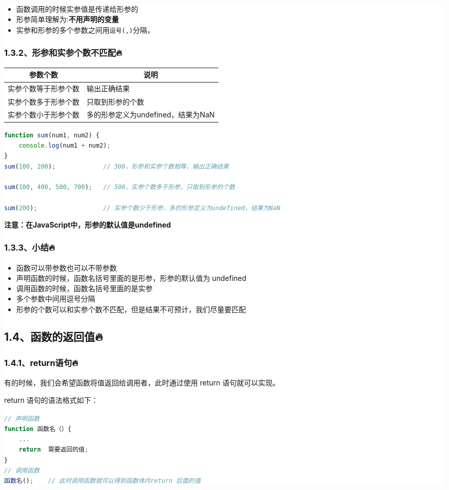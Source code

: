 - 函数调用的时候实参值是传递给形参的
- 形参简单理解为:**不用声明的变量**
- 实参和形参的多个参数之间用`逗号(,)`分隔，

### 1.3.2、形参和实参个数不匹配🔥

| 参数个数             | 说明                               |
| -------------------- | ---------------------------------- |
| 实参个数等于形参个数 | 输出正确结果                       |
| 实参个数多于形参个数 | 只取到形参的个数                   |
| 实参个数小于形参个数 | 多的形参定义为undefined，结果为NaN |

```js
function sum(num1, num2) {
    console.log(num1 + num2);
}
sum(100, 200);             // 300，形参和实参个数相等，输出正确结果

sum(100, 400, 500, 700);   // 500，实参个数多于形参，只取到形参的个数

sum(200);                  // 实参个数少于形参，多的形参定义为undefined，结果为NaN

```

**注意：在JavaScript中，形参的默认值是undefined**

### 1.3.3、小结🔥

- 函数可以带参数也可以不带参数
- 声明函数的时候，函数名括号里面的是形参，形参的默认值为 undefined
- 调用函数的时候，函数名括号里面的是实参
- 多个参数中间用逗号分隔
- 形参的个数可以和实参个数不匹配，但是结果不可预计，我们尽量要匹配

## 1.4、函数的返回值🔥

### 1.4.1、return语句🔥

有的时候，我们会希望函数将值返回给调用者，此时通过使用 return 语句就可以实现。

return 语句的语法格式如下：

```js
// 声明函数
function 函数名（）{
    ...
    return  需要返回的值;
}
// 调用函数
函数名();    // 此时调用函数就可以得到函数体内return 后面的值
```
